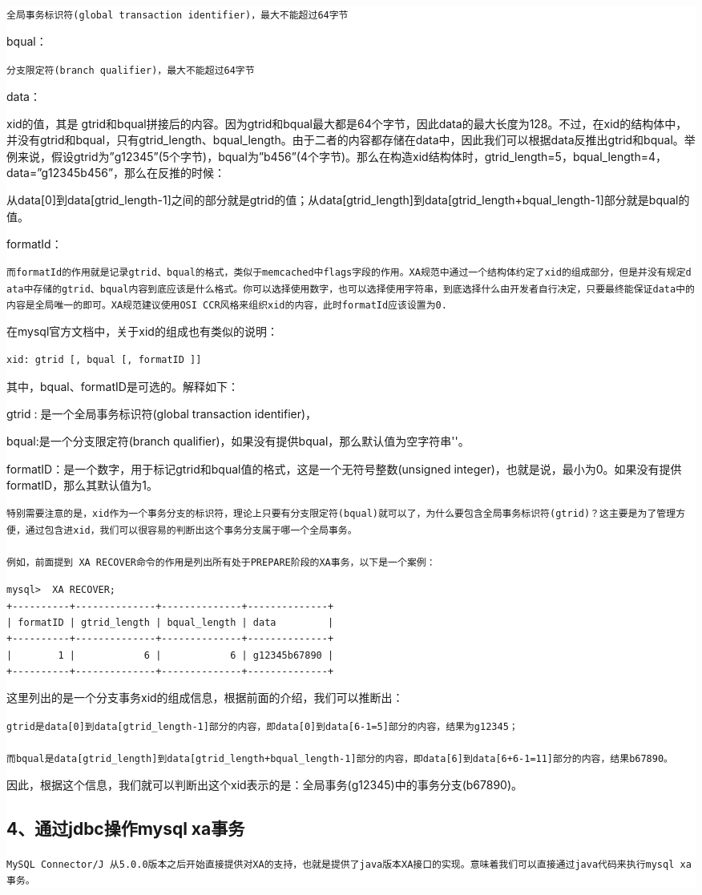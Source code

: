     全局事务标识符(global transaction identifier)，最大不能超过64字节

bqual：

    分支限定符(branch qualifier)，最大不能超过64字节

data：

   xid的值，其是 gtrid和bqual拼接后的内容。因为gtrid和bqual最大都是64个字节，因此data的最大长度为128。不过，在xid的结构体中，并没有gtrid和bqual，只有gtrid_length、bqual_length。由于二者的内容都存储在data中，因此我们可以根据data反推出gtrid和bqual。举例来说，假设gtrid为”g12345”(5个字节)，bqual为”b456”(4个字节)。那么在构造xid结构体时，gtrid_length=5，bqual_length=4，data=”g12345b456”，那么在反推的时候：

从data[0]到data[gtrid_length-1]之间的部分就是gtrid的值；从data[gtrid_length]到data[gtrid_length+bqual_length-1]部分就是bqual的值。

formatId：

    而formatId的作用就是记录gtrid、bqual的格式，类似于memcached中flags字段的作用。XA规范中通过一个结构体约定了xid的组成部分，但是并没有规定data中存储的gtrid、bqual内容到底应该是什么格式。你可以选择使用数字，也可以选择使用字符串，到底选择什么由开发者自行决定，只要最终能保证data中的内容是全局唯一的即可。XA规范建议使用OSI CCR风格来组织xid的内容，此时formatId应该设置为0. 



在mysql官方文档中，关于xid的组成也有类似的说明：
```
xid: gtrid [, bqual [, formatID ]]
```
其中，bqual、formatID是可选的。解释如下：

gtrid : 是一个全局事务标识符(global transaction identifier)，

bqual:是一个分支限定符(branch qualifier)，如果没有提供bqual，那么默认值为空字符串''。

formatID：是一个数字，用于标记gtrid和bqual值的格式，这是一个无符号整数(unsigned integer)，也就是说，最小为0。如果没有提供formatID，那么其默认值为1。

    

    特别需要注意的是，xid作为一个事务分支的标识符，理论上只要有分支限定符(bqual)就可以了，为什么要包含全局事务标识符(gtrid)？这主要是为了管理方便，通过包含进xid，我们可以很容易的判断出这个事务分支属于哪一个全局事务。 

    例如，前面提到 XA RECOVER命令的作用是列出所有处于PREPARE阶段的XA事务，以下是一个案例：
```
mysql>  XA RECOVER;
+----------+--------------+--------------+--------------+
| formatID | gtrid_length | bqual_length | data         |
+----------+--------------+--------------+--------------+
|        1 |            6 |            6 | g12345b67890 |
+----------+--------------+--------------+--------------+
```
这里列出的是一个分支事务xid的组成信息，根据前面的介绍，我们可以推断出：

    gtrid是data[0]到data[gtrid_length-1]部分的内容，即data[0]到data[6-1=5]部分的内容，结果为g12345；

    而bqual是data[gtrid_length]到data[gtrid_length+bqual_length-1]部分的内容，即data[6]到data[6+6-1=11]部分的内容，结果b67890。

因此，根据这个信息，我们就可以判断出这个xid表示的是：全局事务(g12345)中的事务分支(b67890)。

## 4、通过jdbc操作mysql xa事务
    MySQL Connector/J 从5.0.0版本之后开始直接提供对XA的支持，也就是提供了java版本XA接口的实现。意味着我们可以直接通过java代码来执行mysql xa事务。
